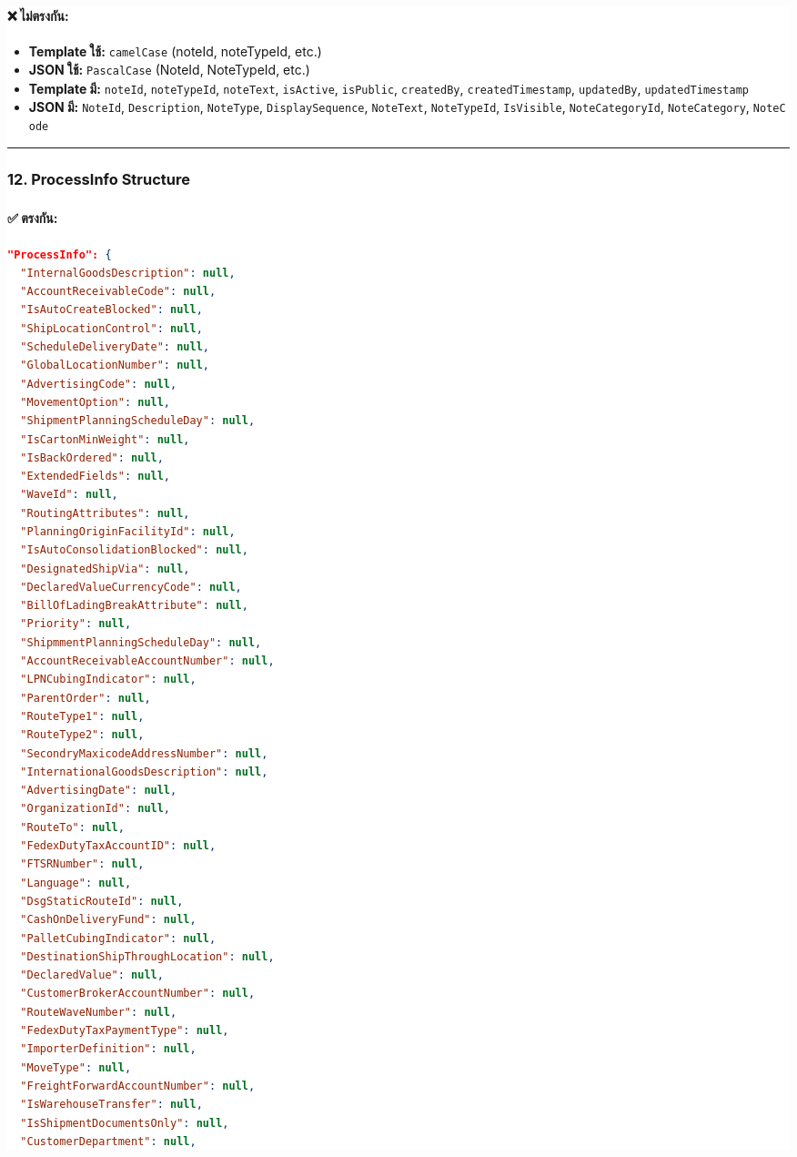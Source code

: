 #### **❌ ไม่ตรงกัน:**
- **Template ใช้:** `camelCase` (noteId, noteTypeId, etc.)
- **JSON ใช้:** `PascalCase` (NoteId, NoteTypeId, etc.)
- **Template มี:** `noteId`, `noteTypeId`, `noteText`, `isActive`, `isPublic`, `createdBy`, `createdTimestamp`, `updatedBy`, `updatedTimestamp`
- **JSON มี:** `NoteId`, `Description`, `NoteType`, `DisplaySequence`, `NoteText`, `NoteTypeId`, `IsVisible`, `NoteCategoryId`, `NoteCategory`, `NoteCode`

---

### **12. ProcessInfo Structure**

#### **✅ ตรงกัน:**
```json
"ProcessInfo": {
  "InternalGoodsDescription": null,
  "AccountReceivableCode": null,
  "IsAutoCreateBlocked": null,
  "ShipLocationControl": null,
  "ScheduleDeliveryDate": null,
  "GlobalLocationNumber": null,
  "AdvertisingCode": null,
  "MovementOption": null,
  "ShipmentPlanningScheduleDay": null,
  "IsCartonMinWeight": null,
  "IsBackOrdered": null,
  "ExtendedFields": null,
  "WaveId": null,
  "RoutingAttributes": null,
  "PlanningOriginFacilityId": null,
  "IsAutoConsolidationBlocked": null,
  "DesignatedShipVia": null,
  "DeclaredValueCurrencyCode": null,
  "BillOfLadingBreakAttribute": null,
  "Priority": null,
  "ShipmmentPlanningScheduleDay": null,
  "AccountReceivableAccountNumber": null,
  "LPNCubingIndicator": null,
  "ParentOrder": null,
  "RouteType1": null,
  "RouteType2": null,
  "SecondryMaxicodeAddressNumber": null,
  "InternationalGoodsDescription": null,
  "AdvertisingDate": null,
  "OrganizationId": null,
  "RouteTo": null,
  "FedexDutyTaxAccountID": null,
  "FTSRNumber": null,
  "Language": null,
  "DsgStaticRouteId": null,
  "CashOnDeliveryFund": null,
  "PalletCubingIndicator": null,
  "DestinationShipThroughLocation": null,
  "DeclaredValue": null,
  "CustomerBrokerAccountNumber": null,
  "RouteWaveNumber": null,
  "FedexDutyTaxPaymentType": null,
  "ImporterDefinition": null,
  "MoveType": null,
  "FreightForwardAccountNumber": null,
  "IsWarehouseTransfer": null,
  "IsShipmentDocumentsOnly": null,
  "CustomerDepartment": null,
```
